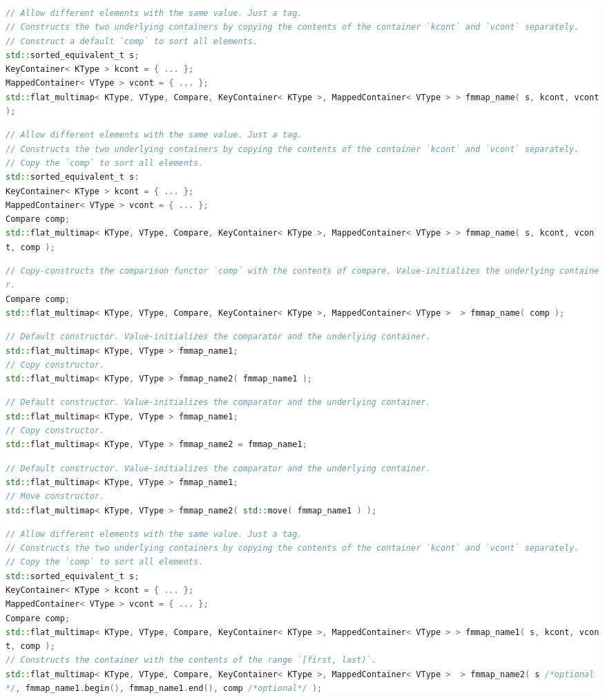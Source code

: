 ```CPP
// Allow different elements with the same value. Just a tag.
// Constructs the two underlying containers by copying the contents of the container `kcont` and `vcont` separately.
// Construct a default `comp` to sort all elements.
std::sorted_equivalent_t s;
KeyContainer< KType > kcont = { ... };
MappedContainer< VType > vcont = { ... };
std::flat_multimap< KType, VType, Compare, KeyContainer< KType >, MappedContainer< VType > > fmmap_name( s, kcont, vcont );
```

```CPP
// Allow different elements with the same value. Just a tag.
// Constructs the two underlying containers by copying the contents of the container `kcont` and `vcont` separately.
// Copy the `comp` to sort all elements.
std::sorted_equivalent_t s:
KeyContainer< KType > kcont = { ... };
MappedContainer< VType > vcont = { ... };
Compare comp;
std::flat_multimap< KType, VType, Compare, KeyContainer< KType >, MappedContainer< VType > > fmmap_name( s, kcont, vcont, comp );
```

```CPP
// Copy-constructs the comparison functor `comp` with the contents of compare. Value-initializes the underlying container.
Compare comp;
std::flat_multimap< KType, VType, Compare, KeyContainer< KType >, MappedContainer< VType >  > fmmap_name( comp );
```

```CPP
// Default constructor. Value-initializes the comparator and the underlying container.
std::flat_multimap< KType, VType > fmmap_name1;
// Copy constructor.
std::flat_multimap< KType, VType > fmmap_name2( fmmap_name1 );
```

```CPP
// Default constructor. Value-initializes the comparator and the underlying container.
std::flat_multimap< KType, VType > fmmap_name1;
// Copy constructor.
std::flat_multimap< KType, VType > fmmap_name2 = fmmap_name1;
```

```CPP
// Default constructor. Value-initializes the comparator and the underlying container.
std::flat_multimap< KType, VType > fmmap_name1;
// Move constructor.
std::flat_multimap< KType, VType > fmmap_name2( std::move( fmmap_name1 ) );
```

```CPP
// Allow different elements with the same value. Just a tag.
// Constructs the two underlying containers by copying the contents of the container `kcont` and `vcont` separately.
// Copy the `comp` to sort all elements.
std::sorted_equivalent_t s;
KeyContainer< KType > kcont = { ... };
MappedContainer< VType > vcont = { ... };
Compare comp;
std::flat_multimap< KType, VType, Compare, KeyContainer< KType >, MappedContainer< VType > > fmmap_name1( s, kcont, vcont, comp );
// Constructs the container with the contents of the range `[first, last)`.
std::flat_multimap< KType, VType, Compare, KeyContainer< KType >, MappedContainer< VType >  > fmmap_name2( s /*optional*/, fmmap_name1.begin(), fmmap_name1.end(), comp /*optional*/ );
```